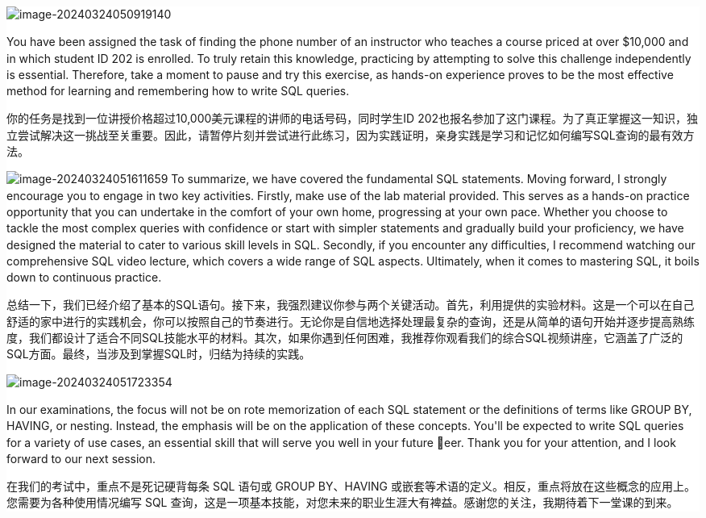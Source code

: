 







![image-20240324050919140](https://raw.githubusercontent.com/DANNHIROAKI/New-Picture-Bed/main/img/image-20240324050919140.png)

You have been assigned the task of finding the phone number of an instructor who teaches a course priced at over $10,000 and in which student ID 202 is enrolled. To truly retain this knowledge, practicing by attempting to solve this challenge independently is essential. Therefore, take a moment to pause and try this exercise, as hands-on experience proves to be the most effective method for learning and remembering how to write SQL queries.

你的任务是找到一位讲授价格超过10,000美元课程的讲师的电话号码，同时学生ID 202也报名参加了这门课程。为了真正掌握这一知识，独立尝试解决这一挑战至关重要。因此，请暂停片刻并尝试进行此练习，因为实践证明，亲身实践是学习和记忆如何编写SQL查询的最有效方法。





![image-20240324051611659](https://raw.githubusercontent.com/DANNHIROAKI/New-Picture-Bed/main/img/image-20240324051611659.png)
To summarize, we have covered the fundamental SQL statements. Moving forward, I strongly encourage you to engage in two key activities. Firstly, make use of the lab material provided. This serves as a hands-on practice opportunity that you can undertake in the comfort of your own home, progressing at your own pace. Whether you choose to tackle the most complex queries with confidence or start with simpler statements and gradually build your proficiency, we have designed the material to cater to various skill levels in SQL. Secondly, if you encounter any difficulties, I recommend watching our comprehensive SQL video lecture, which covers a wide range of SQL aspects. Ultimately, when it comes to mastering SQL, it boils down to continuous practice.

总结一下，我们已经介绍了基本的SQL语句。接下来，我强烈建议你参与两个关键活动。首先，利用提供的实验材料。这是一个可以在自己舒适的家中进行的实践机会，你可以按照自己的节奏进行。无论你是自信地选择处理最复杂的查询，还是从简单的语句开始并逐步提高熟练度，我们都设计了适合不同SQL技能水平的材料。其次，如果你遇到任何困难，我推荐你观看我们的综合SQL视频讲座，它涵盖了广泛的SQL方面。最终，当涉及到掌握SQL时，归结为持续的实践。











![image-20240324051723354](https://raw.githubusercontent.com/DANNHIROAKI/New-Picture-Bed/main/img/image-20240324051723354.png)

In our examinations, the focus will not be on rote memorization of each SQL statement or the definitions of terms like GROUP BY, HAVING, or nesting. Instead, the emphasis will be on the application of these concepts. You'll be expected to write SQL queries for a variety of use cases, an essential skill that will serve you well in your future 🚗eer. Thank you for your attention, and I look forward to our next session.

在我们的考试中，重点不是死记硬背每条 SQL 语句或 GROUP BY、HAVING 或嵌套等术语的定义。相反，重点将放在这些概念的应用上。您需要为各种使用情况编写 SQL 查询，这是一项基本技能，对您未来的职业生涯大有裨益。感谢您的关注，我期待着下一堂课的到来。